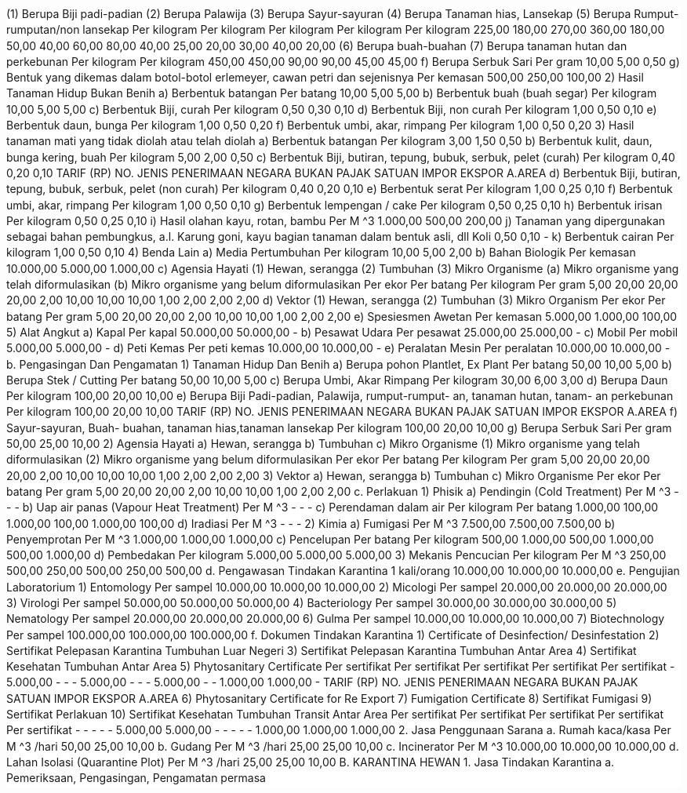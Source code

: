 (1) Berupa Biji padi-padian (2) Berupa Palawija (3) Berupa Sayur-sayuran (4) Berupa Tanaman hias, Lansekap (5) Berupa Rumput- rumputan/non lansekap Per kilogram Per kilogram Per kilogram Per kilogram Per kilogram 225,00 180,00 270,00 360,00 180,00 50,00 40,00 60,00 80,00 40,00 25,00 20,00 30,00 40,00 20,00 (6) Berupa buah-buahan (7) Berupa tanaman hutan dan perkebunan Per kilogram Per kilogram 450,00 450,00 90,00 90,00 45,00 45,00 f) Berupa Serbuk Sari Per gram 10,00 5,00 0,50 g) Bentuk yang dikemas dalam botol-botol erlemeyer, cawan petri dan sejenisnya Per kemasan 500,00 250,00 100,00 2) Hasil Tanaman Hidup Bukan Benih a) Berbentuk batangan Per batang 10,00 5,00 5,00 b) Berbentuk buah (buah segar) Per kilogram 10,00 5,00 5,00 c) Berbentuk Biji, curah Per kilogram 0,50 0,30 0,10 d) Berbentuk Biji, non curah Per kilogram 1,00 0,50 0,10 e) Berbentuk daun, bunga Per kilogram 1,00 0,50 0,20 f) Berbentuk umbi, akar, rimpang Per kilogram 1,00 0,50 0,20 3) Hasil tanaman mati yang tidak diolah atau telah diolah a) Berbentuk batangan Per kilogram 3,00 1,50 0,50 b) Berbentuk kulit, daun, bunga kering, buah Per kilogram 5,00 2,00 0,50 c) Berbentuk Biji, butiran, tepung, bubuk, serbuk, pelet (curah) Per kilogram 0,40 0,20 0,10 TARIF (RP) NO. JENIS PENERIMAAN NEGARA BUKAN PAJAK SATUAN IMPOR EKSPOR A.AREA d) Berbentuk Biji, butiran, tepung, bubuk, serbuk, pelet (non curah) Per kilogram 0,40 0,20 0,10 e) Berbentuk serat Per kilogram 1,00 0,25 0,10 f) Berbentuk umbi, akar, rimpang Per kilogram 1,00 0,50 0,10 g) Berbentuk lempengan / cake Per kilogram 0,50 0,25 0,10 h) Berbentuk irisan Per kilogram 0,50 0,25 0,10 i) Hasil olahan kayu, rotan, bambu Per M ^3 1.000,00 500,00 200,00 j) Tanaman yang dipergunakan sebagai bahan pembungkus, a.l. Karung goni, kayu bagian tanaman dalam bentuk asli, dll Koli 0,50 0,10 - k) Berbentuk cairan Per kilogram 1,00 0,50 0,10 4) Benda Lain a) Media Pertumbuhan Per kilogram 10,00 5,00 2,00 b) Bahan Biologik Per kemasan 10.000,00 5.000,00 1.000,00 c) Agensia Hayati (1) Hewan, serangga (2) Tumbuhan (3) Mikro Organisme (a) Mikro organisme yang telah diformulasikan (b) Mikro organisme yang belum diformulasikan Per ekor Per batang Per kilogram Per gram 5,00 20,00 20,00 20,00 2,00 10,00 10,00 10,00 1,00 2,00 2,00 2,00 d) Vektor (1) Hewan, serangga (2) Tumbuhan (3) Mikro Organism Per ekor Per batang Per gram 5,00 20,00 20,00 2,00 10,00 10,00 1,00 2,00 2,00 e) Spesiesmen Awetan Per kemasan 5.000,00 1.000,00 100,00 5) Alat Angkut a) Kapal Per kapal 50.000,00 50.000,00 - b) Pesawat Udara Per pesawat 25.000,00 25.000,00 - c) Mobil Per mobil 5.000,00 5.000,00 - d) Peti Kemas Per peti kemas 10.000,00 10.000,00 - e) Peralatan Mesin Per peralatan 10.000,00 10.000,00 - b. Pengasingan Dan Pengamatan 1) Tanaman Hidup Dan Benih a) Berupa pohon Plantlet, Ex Plant Per batang 50,00 10,00 5,00 b) Berupa Stek / Cutting Per batang 50,00 10,00 5,00 c) Berupa Umbi, Akar Rimpang Per kilogram 30,00 6,00 3,00 d) Berupa Daun Per kilogram 100,00 20,00 10,00 e) Berupa Biji Padi-padian, Palawija, rumput-rumput- an, tanaman hutan, tanam- an perkebunan Per kilogram 100,00 20,00 10,00 TARIF (RP) NO. JENIS PENERIMAAN NEGARA BUKAN PAJAK SATUAN IMPOR EKSPOR A.AREA f) Sayur-sayuran, Buah- buahan, tanaman hias,tanaman lansekap Per kilogram 100,00 20,00 10,00 g) Berupa Serbuk Sari Per gram 50,00 25,00 10,00 2) Agensia Hayati a) Hewan, serangga b) Tumbuhan c) Mikro Organisme (1) Mikro organisme yang telah diformulasikan (2) Mikro organisme yang belum diformulasikan Per ekor Per batang Per kilogram Per gram 5,00 20,00 20,00 20,00 2,00 10,00 10,00 10,00 1,00 2,00 2,00 2,00 3) Vektor a) Hewan, serangga b) Tumbuhan c) Mikro Organisme Per ekor Per batang Per gram 5,00 20,00 20,00 2,00 10,00 10,00 1,00 2,00 2,00 c. Perlakuan 1) Phisik a) Pendingin (Cold Treatment) Per M ^3 - - - b) Uap air panas (Vapour Heat Treatment) Per M ^3 - - - c) Perendaman dalam air Per kilogram Per batang 1.000,00 100,00 1.000,00 100,00 1.000,00 100,00 d) Iradiasi Per M ^3 - - - 2) Kimia a) Fumigasi Per M ^3 7.500,00 7.500,00 7.500,00 b) Penyemprotan Per M ^3 1.000,00 1.000,00 1.000,00 c) Pencelupan Per batang Per kilogram 500,00 1.000,00 500,00 1.000,00 500,00 1.000,00 d) Pembedakan Per kilogram 5.000,00 5.000,00 5.000,00 3) Mekanis Pencucian Per kilogram Per M ^3 250,00 500,00 250,00 500,00 250,00 500,00 d. Pengawasan Tindakan Karantina 1 kali/orang 10.000,00 10.000,00 10.000,00 e. Pengujian Laboratorium 1) Entomology Per sampel 10.000,00 10.000,00 10.000,00 2) Micologi Per sampel 20.000,00 20.000,00 20.000,00 3) Virologi Per sampel 50.000,00 50.000,00 50.000,00 4) Bacteriology Per sampel 30.000,00 30.000,00 30.000,00 5) Nematology Per sampel 20.000,00 20.000,00 20.000,00 6) Gulma Per sampel 10.000,00 10.000,00 10.000,00 7) Biotechnology Per sampel 100.000,00 100.000,00 100.000,00 f. Dokumen Tindakan Karantina 1) Certificate of Desinfection/ Desinfestation 2) Sertifikat Pelepasan Karantina Tumbuhan Luar Negeri 3) Sertifikat Pelepasan Karantina Tumbuhan Antar Area 4) Sertifikat Kesehatan Tumbuhan Antar Area 5) Phytosanitary Certificate Per sertifikat Per sertifikat Per sertifikat Per sertifikat Per sertifikat - 5.000,00 - - - 5.000,00 - - - 5.000,00 - - 1.000,00 1.000,00 - TARIF (RP) NO. JENIS PENERIMAAN NEGARA BUKAN PAJAK SATUAN IMPOR EKSPOR A.AREA 6) Phytosanitary Certificate for Re Export 7) Fumigation Certificate 8) Sertifikat Fumigasi 9) Sertifikat Perlakuan 10) Sertifikat Kesehatan Tumbuhan Transit Antar Area Per sertifikat Per sertifikat Per sertifikat Per sertifikat Per sertifikat - - - - - 5.000,00 5.000,00 - - - - - 1.000,00 1.000,00 1.000,00 2. Jasa Penggunaan Sarana a. Rumah kaca/kasa Per M ^3 /hari 50,00 25,00 10,00 b. Gudang Per M ^3 /hari 25,00 25,00 10,00 c. Incinerator Per M ^3 10.000,00 10.000,00 10.000,00 d. Lahan Isolasi (Quarantine Plot) Per M ^3 /hari 25,00 25,00 10,00 B. KARANTINA HEWAN 1. Jasa Tindakan Karantina a. Pemeriksaan, Pengasingan, Pengamatan permasa